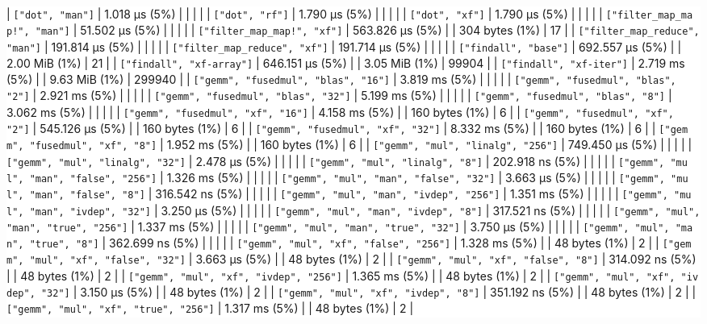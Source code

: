 | `["dot", "man"]`                         |   1.018 μs (5%) |         |                 |             |
| `["dot", "rf"]`                          |   1.790 μs (5%) |         |                 |             |
| `["dot", "xf"]`                          |   1.790 μs (5%) |         |                 |             |
| `["filter_map_map!", "man"]`             |  51.502 μs (5%) |         |                 |             |
| `["filter_map_map!", "xf"]`              | 563.826 μs (5%) |         |  304 bytes (1%) |          17 |
| `["filter_map_reduce", "man"]`           | 191.814 μs (5%) |         |                 |             |
| `["filter_map_reduce", "xf"]`            | 191.714 μs (5%) |         |                 |             |
| `["findall", "base"]`                    | 692.557 μs (5%) |         |   2.00 MiB (1%) |          21 |
| `["findall", "xf-array"]`                | 646.151 μs (5%) |         |   3.05 MiB (1%) |       99904 |
| `["findall", "xf-iter"]`                 |   2.719 ms (5%) |         |   9.63 MiB (1%) |      299940 |
| `["gemm", "fusedmul", "blas", "16"]`     |   3.819 ms (5%) |         |                 |             |
| `["gemm", "fusedmul", "blas", "2"]`      |   2.921 ms (5%) |         |                 |             |
| `["gemm", "fusedmul", "blas", "32"]`     |   5.199 ms (5%) |         |                 |             |
| `["gemm", "fusedmul", "blas", "8"]`      |   3.062 ms (5%) |         |                 |             |
| `["gemm", "fusedmul", "xf", "16"]`       |   4.158 ms (5%) |         |  160 bytes (1%) |           6 |
| `["gemm", "fusedmul", "xf", "2"]`        | 545.126 μs (5%) |         |  160 bytes (1%) |           6 |
| `["gemm", "fusedmul", "xf", "32"]`       |   8.332 ms (5%) |         |  160 bytes (1%) |           6 |
| `["gemm", "fusedmul", "xf", "8"]`        |   1.952 ms (5%) |         |  160 bytes (1%) |           6 |
| `["gemm", "mul", "linalg", "256"]`       | 749.450 μs (5%) |         |                 |             |
| `["gemm", "mul", "linalg", "32"]`        |   2.478 μs (5%) |         |                 |             |
| `["gemm", "mul", "linalg", "8"]`         | 202.918 ns (5%) |         |                 |             |
| `["gemm", "mul", "man", "false", "256"]` |   1.326 ms (5%) |         |                 |             |
| `["gemm", "mul", "man", "false", "32"]`  |   3.663 μs (5%) |         |                 |             |
| `["gemm", "mul", "man", "false", "8"]`   | 316.542 ns (5%) |         |                 |             |
| `["gemm", "mul", "man", "ivdep", "256"]` |   1.351 ms (5%) |         |                 |             |
| `["gemm", "mul", "man", "ivdep", "32"]`  |   3.250 μs (5%) |         |                 |             |
| `["gemm", "mul", "man", "ivdep", "8"]`   | 317.521 ns (5%) |         |                 |             |
| `["gemm", "mul", "man", "true", "256"]`  |   1.337 ms (5%) |         |                 |             |
| `["gemm", "mul", "man", "true", "32"]`   |   3.750 μs (5%) |         |                 |             |
| `["gemm", "mul", "man", "true", "8"]`    | 362.699 ns (5%) |         |                 |             |
| `["gemm", "mul", "xf", "false", "256"]`  |   1.328 ms (5%) |         |   48 bytes (1%) |           2 |
| `["gemm", "mul", "xf", "false", "32"]`   |   3.663 μs (5%) |         |   48 bytes (1%) |           2 |
| `["gemm", "mul", "xf", "false", "8"]`    | 314.092 ns (5%) |         |   48 bytes (1%) |           2 |
| `["gemm", "mul", "xf", "ivdep", "256"]`  |   1.365 ms (5%) |         |   48 bytes (1%) |           2 |
| `["gemm", "mul", "xf", "ivdep", "32"]`   |   3.150 μs (5%) |         |   48 bytes (1%) |           2 |
| `["gemm", "mul", "xf", "ivdep", "8"]`    | 351.192 ns (5%) |         |   48 bytes (1%) |           2 |
| `["gemm", "mul", "xf", "true", "256"]`   |   1.317 ms (5%) |         |   48 bytes (1%) |           2 |